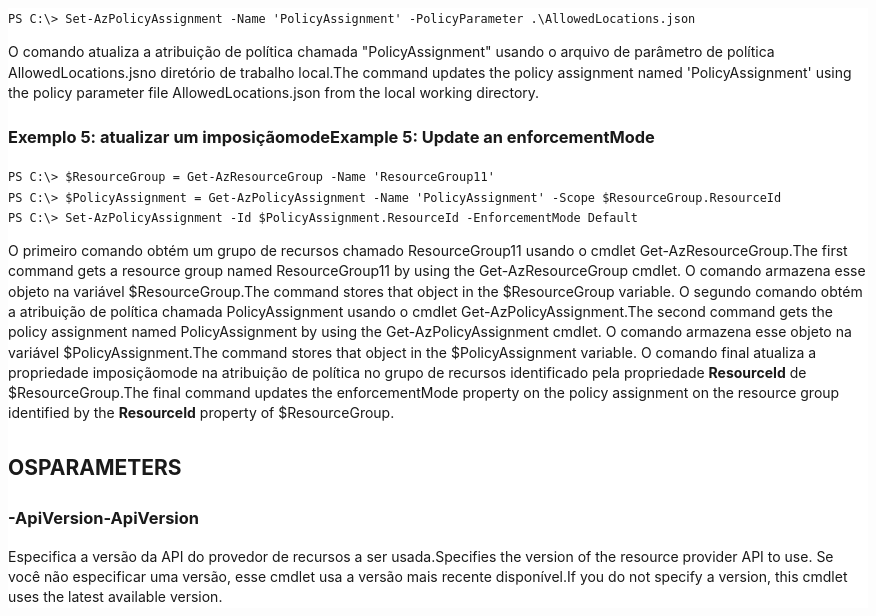```
PS C:\> Set-AzPolicyAssignment -Name 'PolicyAssignment' -PolicyParameter .\AllowedLocations.json
```

<span data-ttu-id="8ccf8-132">O comando atualiza a atribuição de política chamada "PolicyAssignment" usando o arquivo de parâmetro de política AllowedLocations.jsno diretório de trabalho local.</span><span class="sxs-lookup"><span data-stu-id="8ccf8-132">The command updates the policy assignment named 'PolicyAssignment' using the policy parameter file AllowedLocations.json from the local working directory.</span></span>

### <span data-ttu-id="8ccf8-133">Exemplo 5: atualizar um imposiçãomode</span><span class="sxs-lookup"><span data-stu-id="8ccf8-133">Example 5: Update an enforcementMode</span></span>
```
PS C:\> $ResourceGroup = Get-AzResourceGroup -Name 'ResourceGroup11'
PS C:\> $PolicyAssignment = Get-AzPolicyAssignment -Name 'PolicyAssignment' -Scope $ResourceGroup.ResourceId
PS C:\> Set-AzPolicyAssignment -Id $PolicyAssignment.ResourceId -EnforcementMode Default
```

<span data-ttu-id="8ccf8-134">O primeiro comando obtém um grupo de recursos chamado ResourceGroup11 usando o cmdlet Get-AzResourceGroup.</span><span class="sxs-lookup"><span data-stu-id="8ccf8-134">The first command gets a resource group named ResourceGroup11 by using the Get-AzResourceGroup cmdlet.</span></span>
<span data-ttu-id="8ccf8-135">O comando armazena esse objeto na variável $ResourceGroup.</span><span class="sxs-lookup"><span data-stu-id="8ccf8-135">The command stores that object in the $ResourceGroup variable.</span></span>
<span data-ttu-id="8ccf8-136">O segundo comando obtém a atribuição de política chamada PolicyAssignment usando o cmdlet Get-AzPolicyAssignment.</span><span class="sxs-lookup"><span data-stu-id="8ccf8-136">The second command gets the policy assignment named PolicyAssignment by using the Get-AzPolicyAssignment cmdlet.</span></span>
<span data-ttu-id="8ccf8-137">O comando armazena esse objeto na variável $PolicyAssignment.</span><span class="sxs-lookup"><span data-stu-id="8ccf8-137">The command stores that object in the $PolicyAssignment variable.</span></span>
<span data-ttu-id="8ccf8-138">O comando final atualiza a propriedade imposiçãomode na atribuição de política no grupo de recursos identificado pela propriedade **ResourceId** de $ResourceGroup.</span><span class="sxs-lookup"><span data-stu-id="8ccf8-138">The final command updates the enforcementMode property on the policy assignment on the resource group identified by the **ResourceId** property of $ResourceGroup.</span></span>

## <span data-ttu-id="8ccf8-139">OS</span><span class="sxs-lookup"><span data-stu-id="8ccf8-139">PARAMETERS</span></span>

### <span data-ttu-id="8ccf8-140">-ApiVersion</span><span class="sxs-lookup"><span data-stu-id="8ccf8-140">-ApiVersion</span></span>
<span data-ttu-id="8ccf8-141">Especifica a versão da API do provedor de recursos a ser usada.</span><span class="sxs-lookup"><span data-stu-id="8ccf8-141">Specifies the version of the resource provider API to use.</span></span>
<span data-ttu-id="8ccf8-142">Se você não especificar uma versão, esse cmdlet usa a versão mais recente disponível.</span><span class="sxs-lookup"><span data-stu-id="8ccf8-142">If you do not specify a version, this cmdlet uses the latest available version.</span></span>
